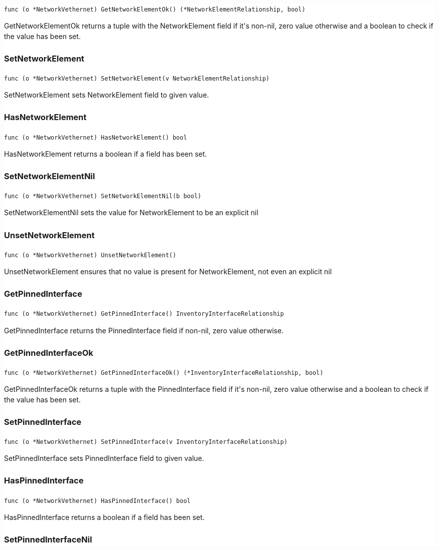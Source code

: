 `func (o *NetworkVethernet) GetNetworkElementOk() (*NetworkElementRelationship, bool)`

GetNetworkElementOk returns a tuple with the NetworkElement field if it's non-nil, zero value otherwise
and a boolean to check if the value has been set.

### SetNetworkElement

`func (o *NetworkVethernet) SetNetworkElement(v NetworkElementRelationship)`

SetNetworkElement sets NetworkElement field to given value.

### HasNetworkElement

`func (o *NetworkVethernet) HasNetworkElement() bool`

HasNetworkElement returns a boolean if a field has been set.

### SetNetworkElementNil

`func (o *NetworkVethernet) SetNetworkElementNil(b bool)`

 SetNetworkElementNil sets the value for NetworkElement to be an explicit nil

### UnsetNetworkElement
`func (o *NetworkVethernet) UnsetNetworkElement()`

UnsetNetworkElement ensures that no value is present for NetworkElement, not even an explicit nil
### GetPinnedInterface

`func (o *NetworkVethernet) GetPinnedInterface() InventoryInterfaceRelationship`

GetPinnedInterface returns the PinnedInterface field if non-nil, zero value otherwise.

### GetPinnedInterfaceOk

`func (o *NetworkVethernet) GetPinnedInterfaceOk() (*InventoryInterfaceRelationship, bool)`

GetPinnedInterfaceOk returns a tuple with the PinnedInterface field if it's non-nil, zero value otherwise
and a boolean to check if the value has been set.

### SetPinnedInterface

`func (o *NetworkVethernet) SetPinnedInterface(v InventoryInterfaceRelationship)`

SetPinnedInterface sets PinnedInterface field to given value.

### HasPinnedInterface

`func (o *NetworkVethernet) HasPinnedInterface() bool`

HasPinnedInterface returns a boolean if a field has been set.

### SetPinnedInterfaceNil
